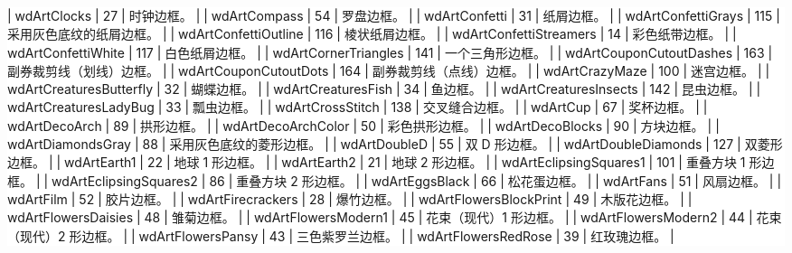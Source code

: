 | wdArtClocks             | 27  | 时钟边框。               |
| wdArtCompass            | 54  | 罗盘边框。               |
| wdArtConfetti           | 31  | 纸屑边框。               |
| wdArtConfettiGrays      | 115 | 采用灰色底纹的纸屑边框。 |
| wdArtConfettiOutline    | 116 | 棱状纸屑边框。           |
| wdArtConfettiStreamers  | 14  | 彩色纸带边框。           |
| wdArtConfettiWhite      | 117 | 白色纸屑边框。           |
| wdArtCornerTriangles    | 141 | 一个三角形边框。         |
| wdArtCouponCutoutDashes | 163 | 副券裁剪线（划线）边框。 |
| wdArtCouponCutoutDots   | 164 | 副券裁剪线（点线）边框。 |
| wdArtCrazyMaze          | 100 | 迷宫边框。               |
| wdArtCreaturesButterfly | 32  | 蝴蝶边框。               |
| wdArtCreaturesFish      | 34  | 鱼边框。                 |
| wdArtCreaturesInsects   | 142 | 昆虫边框。               |
| wdArtCreaturesLadyBug   | 33  | 瓢虫边框。               |
| wdArtCrossStitch        | 138 | 交叉缝合边框。           |
| wdArtCup                | 67  | 奖杯边框。               |
| wdArtDecoArch           | 89  | 拱形边框。               |
| wdArtDecoArchColor      | 50  | 彩色拱形边框。           |
| wdArtDecoBlocks         | 90  | 方块边框。               |
| wdArtDiamondsGray       | 88  | 采用灰色底纹的菱形边框。 |
| wdArtDoubleD            | 55  | 双 D 形边框。            |
| wdArtDoubleDiamonds     | 127 | 双菱形边框。             |
| wdArtEarth1             | 22  | 地球 1 形边框。          |
| wdArtEarth2             | 21  | 地球 2 形边框。          |
| wdArtEclipsingSquares1  | 101 | 重叠方块 1 形边框。      |
| wdArtEclipsingSquares2  | 86  | 重叠方块 2 形边框。      |
| wdArtEggsBlack          | 66  | 松花蛋边框。             |
| wdArtFans               | 51  | 风扇边框。               |
| wdArtFilm               | 52  | 胶片边框。               |
| wdArtFirecrackers       | 28  | 爆竹边框。               |
| wdArtFlowersBlockPrint  | 49  | 木版花边框。             |
| wdArtFlowersDaisies     | 48  | 雏菊边框。               |
| wdArtFlowersModern1     | 45  | 花束（现代）1 形边框。   |
| wdArtFlowersModern2     | 44  | 花束（现代）2 形边框。   |
| wdArtFlowersPansy       | 43  | 三色紫罗兰边框。         |
| wdArtFlowersRedRose     | 39  | 红玫瑰边框。             |